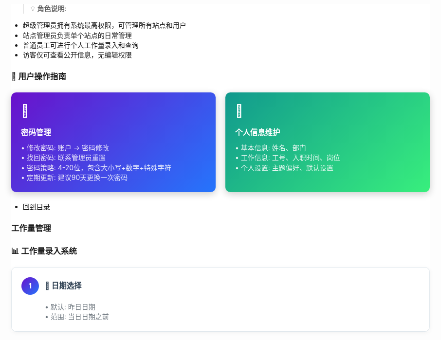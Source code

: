 </div>

> 💡 **角色说明**:

- 超级管理员拥有系统最高权限，可管理所有站点和用户
- 站点管理员负责单个站点的日常管理
- 普通员工可进行个人工作量录入和查询
- 访客仅可查看公开信息，无编辑权限

### 📝 用户操作指南

<div style="display: grid; grid-template-columns: repeat(auto-fit, minmax(300px, 1fr)); gap: 20px; margin: 20px 0;">
  <div style="background: linear-gradient(135deg, #6a11cb 0%, #2575fc 100%); border-radius: 10px; padding: 20px; color: white; box-shadow: 0 4px 15px rgba(0,0,0,0.2);">
    <div style="font-size: 1.8em; margin-bottom: 15px;">🔑</div>
    <div style="font-weight: bold; font-size: 1.1em; margin-bottom: 10px;">密码管理</div>
    <div style="font-size: 1em; opacity: 0.9;">
      • 修改密码: 账户 → 密码修改<br>
      • 找回密码: 联系管理员重置<br>
      • 密码策略: 4-20位，包含大小写+数字+特殊字符<br>
      • 定期更新: 建议90天更换一次密码
    </div>
  </div>

  <div style="background: linear-gradient(135deg, #11998e 0%, #38ef7d 100%); border-radius: 10px; padding: 20px; color: white; box-shadow: 0 4px 15px rgba(0,0,0,0.2);">
    <div style="font-size: 1.8em; margin-bottom: 15px;">👤</div>
    <div style="font-weight: bold; font-size: 1.1em; margin-bottom: 10px;">个人信息维护</div>
    <div style="font-size: 1em; opacity: 0.9;">
      • 基本信息: 姓名、部门<br>
      • 工作信息: 工号、入职时间、岗位<br>
      • 个人设置: 主题偏好、默认设置
    </div>
  </div>
</div>

- [回到目录](#目录)

<a id="工作量管理"></a>

### 工作量管理

### 📊 工作量录入系统

<div style="display: grid; grid-template-columns: repeat(auto-fit, minmax(300px, 1fr)); gap: 20px; margin: 20px 0;">
  <div style="border: 1px solid #e1e8ed; border-radius: 10px; padding: 20px; background: #fff; box-shadow: 0 2px 10px rgba(0,0,0,0.05);">
    <div style="display: flex; align-items: center; margin-bottom: 15px;">
      <div style="background: linear-gradient(135deg, #6a11cb 0%, #2575fc 100%); color: white; width: 36px; height: 36px; border-radius: 50%; display: flex; align-items: center; justify-content: center; font-weight: bold; margin-right: 12px;">1</div>
      <div style="font-weight: bold; font-size: 1.1em; color: #2c3e50;">📅 日期选择</div>
    </div>
    <div style="padding-left: 48px; color: #6c757d;">
      • 默认: 昨日日期<br>
      • 范围: 当日日期之前
    </div>
  </div>
